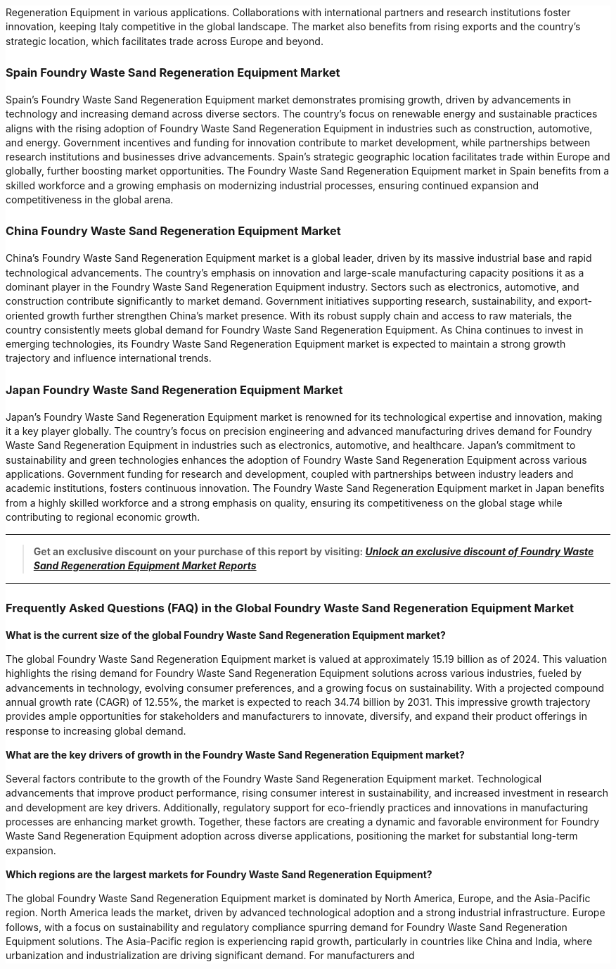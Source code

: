 Regeneration Equipment in various applications. Collaborations with international partners and research institutions foster innovation, keeping Italy competitive in the global landscape. The market also benefits from rising exports and the country&rsquo;s strategic location, which facilitates trade across Europe and beyond.</p><h3>Spain Foundry Waste Sand Regeneration Equipment Market</h3><p>Spain&rsquo;s Foundry Waste Sand Regeneration Equipment market demonstrates promising growth, driven by advancements in technology and increasing demand across diverse sectors. The country&rsquo;s focus on renewable energy and sustainable practices aligns with the rising adoption of Foundry Waste Sand Regeneration Equipment in industries such as construction, automotive, and energy. Government incentives and funding for innovation contribute to market development, while partnerships between research institutions and businesses drive advancements. Spain&rsquo;s strategic geographic location facilitates trade within Europe and globally, further boosting market opportunities. The Foundry Waste Sand Regeneration Equipment market in Spain benefits from a skilled workforce and a growing emphasis on modernizing industrial processes, ensuring continued expansion and competitiveness in the global arena.</p><h3>China Foundry Waste Sand Regeneration Equipment Market</h3><p>China&rsquo;s Foundry Waste Sand Regeneration Equipment market is a global leader, driven by its massive industrial base and rapid technological advancements. The country&rsquo;s emphasis on innovation and large-scale manufacturing capacity positions it as a dominant player in the Foundry Waste Sand Regeneration Equipment industry. Sectors such as electronics, automotive, and construction contribute significantly to market demand. Government initiatives supporting research, sustainability, and export-oriented growth further strengthen China&rsquo;s market presence. With its robust supply chain and access to raw materials, the country consistently meets global demand for Foundry Waste Sand Regeneration Equipment. As China continues to invest in emerging technologies, its Foundry Waste Sand Regeneration Equipment market is expected to maintain a strong growth trajectory and influence international trends.</p><h3>Japan Foundry Waste Sand Regeneration Equipment Market</h3><p>Japan&rsquo;s Foundry Waste Sand Regeneration Equipment market is renowned for its technological expertise and innovation, making it a key player globally. The country&rsquo;s focus on precision engineering and advanced manufacturing drives demand for Foundry Waste Sand Regeneration Equipment in industries such as electronics, automotive, and healthcare. Japan&rsquo;s commitment to sustainability and green technologies enhances the adoption of Foundry Waste Sand Regeneration Equipment across various applications. Government funding for research and development, coupled with partnerships between industry leaders and academic institutions, fosters continuous innovation. The Foundry Waste Sand Regeneration Equipment market in Japan benefits from a highly skilled workforce and a strong emphasis on quality, ensuring its competitiveness on the global stage while contributing to regional economic growth.</p><hr /><blockquote><p><strong>Get an exclusive discount on your purchase of this report by visiting: <em><a href="://marketresearchpulse.com/ask-for-discount/40571?utm_source=Github&amp;utm_medium=021">Unlock an exclusive discount of Foundry Waste Sand Regeneration Equipment Market Reports</a></em>&nbsp;</strong></p></blockquote><hr /><h3>Frequently Asked Questions (FAQ) in the Global Foundry Waste Sand Regeneration Equipment Market</h3><p><strong>What is the current size of the global Foundry Waste Sand Regeneration Equipment market?</strong></p><p>The global Foundry Waste Sand Regeneration Equipment market is valued at approximately 15.19 billion as of 2024. This valuation highlights the rising demand for Foundry Waste Sand Regeneration Equipment solutions across various industries, fueled by advancements in technology, evolving consumer preferences, and a growing focus on sustainability. With a projected compound annual growth rate (CAGR) of 12.55%, the market is expected to reach 34.74 billion by 2031. This impressive growth trajectory provides ample opportunities for stakeholders and manufacturers to innovate, diversify, and expand their product offerings in response to increasing global demand.</p><p><strong>What are the key drivers of growth in the Foundry Waste Sand Regeneration Equipment market?</strong></p><p>Several factors contribute to the growth of the Foundry Waste Sand Regeneration Equipment market. Technological advancements that improve product performance, rising consumer interest in sustainability, and increased investment in research and development are key drivers. Additionally, regulatory support for eco-friendly practices and innovations in manufacturing processes are enhancing market growth. Together, these factors are creating a dynamic and favorable environment for Foundry Waste Sand Regeneration Equipment adoption across diverse applications, positioning the market for substantial long-term expansion.</p><p><strong>Which regions are the largest markets for Foundry Waste Sand Regeneration Equipment?</strong></p><p>The global Foundry Waste Sand Regeneration Equipment market is dominated by North America, Europe, and the Asia-Pacific region. North America leads the market, driven by advanced technological adoption and a strong industrial infrastructure. Europe follows, with a focus on sustainability and regulatory compliance spurring demand for Foundry Waste Sand Regeneration Equipment solutions. The Asia-Pacific region is experiencing rapid growth, particularly in countries like China and India, where urbanization and industrialization are driving significant demand. For manufacturers and